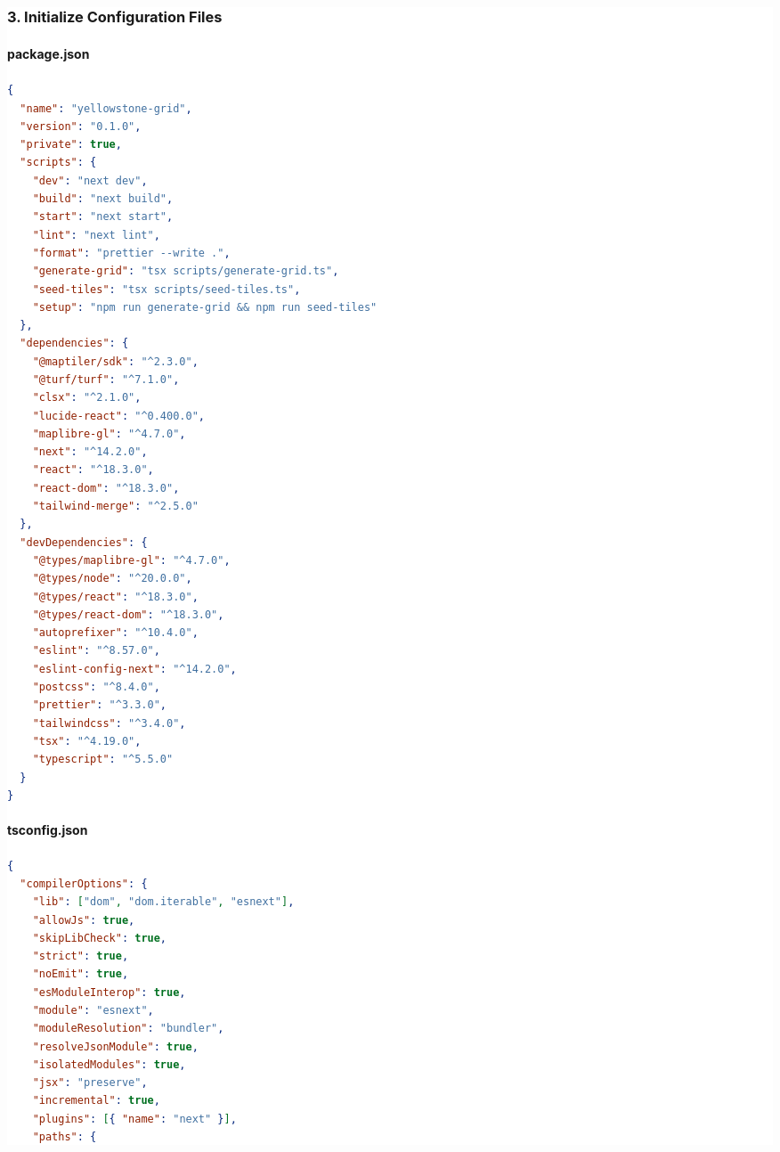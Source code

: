 ### 3. Initialize Configuration Files

#### package.json
```json
{
  "name": "yellowstone-grid",
  "version": "0.1.0",
  "private": true,
  "scripts": {
    "dev": "next dev",
    "build": "next build",
    "start": "next start",
    "lint": "next lint",
    "format": "prettier --write .",
    "generate-grid": "tsx scripts/generate-grid.ts",
    "seed-tiles": "tsx scripts/seed-tiles.ts",
    "setup": "npm run generate-grid && npm run seed-tiles"
  },
  "dependencies": {
    "@maptiler/sdk": "^2.3.0",
    "@turf/turf": "^7.1.0",
    "clsx": "^2.1.0",
    "lucide-react": "^0.400.0",
    "maplibre-gl": "^4.7.0",
    "next": "^14.2.0",
    "react": "^18.3.0",
    "react-dom": "^18.3.0",
    "tailwind-merge": "^2.5.0"
  },
  "devDependencies": {
    "@types/maplibre-gl": "^4.7.0",
    "@types/node": "^20.0.0",
    "@types/react": "^18.3.0",
    "@types/react-dom": "^18.3.0",
    "autoprefixer": "^10.4.0",
    "eslint": "^8.57.0",
    "eslint-config-next": "^14.2.0",
    "postcss": "^8.4.0",
    "prettier": "^3.3.0",
    "tailwindcss": "^3.4.0",
    "tsx": "^4.19.0",
    "typescript": "^5.5.0"
  }
}
```

#### tsconfig.json
```json
{
  "compilerOptions": {
    "lib": ["dom", "dom.iterable", "esnext"],
    "allowJs": true,
    "skipLibCheck": true,
    "strict": true,
    "noEmit": true,
    "esModuleInterop": true,
    "module": "esnext",
    "moduleResolution": "bundler",
    "resolveJsonModule": true,
    "isolatedModules": true,
    "jsx": "preserve",
    "incremental": true,
    "plugins": [{ "name": "next" }],
    "paths": {
```